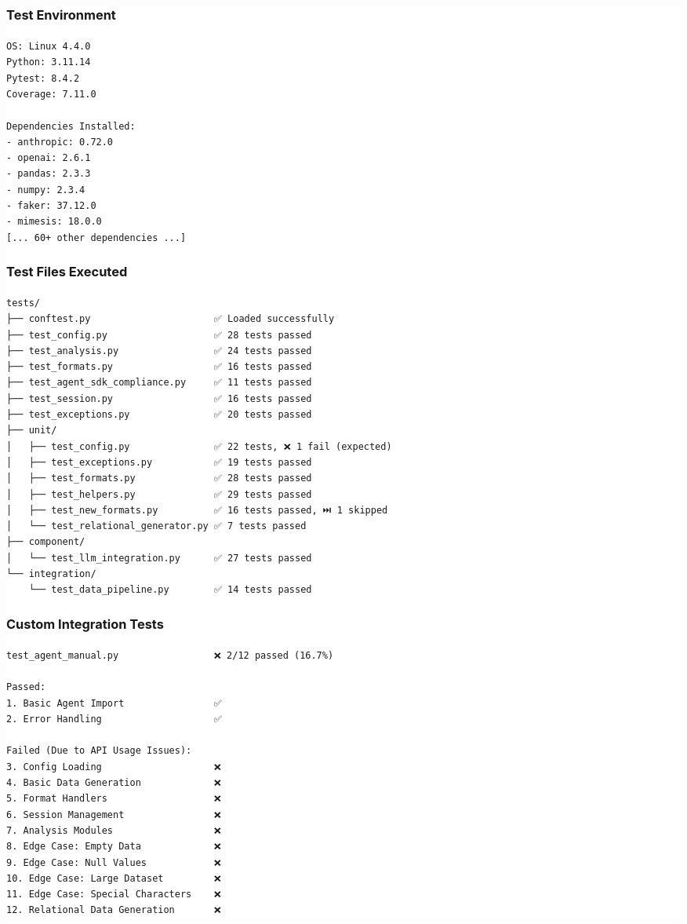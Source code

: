 ### Test Environment

```
OS: Linux 4.4.0
Python: 3.11.14
Pytest: 8.4.2
Coverage: 7.11.0

Dependencies Installed:
- anthropic: 0.72.0
- openai: 2.6.1
- pandas: 2.3.3
- numpy: 2.3.4
- faker: 37.12.0
- mimesis: 18.0.0
[... 60+ other dependencies ...]
```

### Test Files Executed

```
tests/
├── conftest.py                      ✅ Loaded successfully
├── test_config.py                   ✅ 28 tests passed
├── test_analysis.py                 ✅ 24 tests passed
├── test_formats.py                  ✅ 16 tests passed
├── test_agent_sdk_compliance.py     ✅ 11 tests passed
├── test_session.py                  ✅ 16 tests passed
├── test_exceptions.py               ✅ 20 tests passed
├── unit/
│   ├── test_config.py               ✅ 22 tests, ❌ 1 fail (expected)
│   ├── test_exceptions.py           ✅ 19 tests passed
│   ├── test_formats.py              ✅ 28 tests passed
│   ├── test_helpers.py              ✅ 29 tests passed
│   ├── test_new_formats.py          ✅ 16 tests passed, ⏭️ 1 skipped
│   └── test_relational_generator.py ✅ 7 tests passed
├── component/
│   └── test_llm_integration.py      ✅ 27 tests passed
└── integration/
    └── test_data_pipeline.py        ✅ 14 tests passed
```

### Custom Integration Tests

```
test_agent_manual.py                 ❌ 2/12 passed (16.7%)

Passed:
1. Basic Agent Import                ✅
2. Error Handling                    ✅

Failed (Due to API Usage Issues):
3. Config Loading                    ❌
4. Basic Data Generation             ❌
5. Format Handlers                   ❌
6. Session Management                ❌
7. Analysis Modules                  ❌
8. Edge Case: Empty Data             ❌
9. Edge Case: Null Values            ❌
10. Edge Case: Large Dataset         ❌
11. Edge Case: Special Characters    ❌
12. Relational Data Generation       ❌
```
